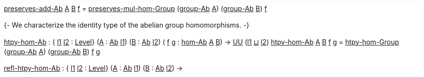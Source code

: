<a id="3428" href="groups.abstract-abelian-groups.html#3305" class="Function">preserves-add-Ab</a> <a id="3445" href="groups.abstract-abelian-groups.html#3445" class="Bound">A</a> <a id="3447" href="groups.abstract-abelian-groups.html#3447" class="Bound">B</a> <a id="3449" href="groups.abstract-abelian-groups.html#3449" class="Bound">f</a> <a id="3451" class="Symbol">=</a> <a id="3453" href="groups.abstract-groups.html#30112" class="Function">preserves-mul-hom-Group</a> <a id="3477" class="Symbol">(</a><a id="3478" href="groups.abstract-abelian-groups.html#399" class="Function">group-Ab</a> <a id="3487" href="groups.abstract-abelian-groups.html#3445" class="Bound">A</a><a id="3488" class="Symbol">)</a> <a id="3490" class="Symbol">(</a><a id="3491" href="groups.abstract-abelian-groups.html#399" class="Function">group-Ab</a> <a id="3500" href="groups.abstract-abelian-groups.html#3447" class="Bound">B</a><a id="3501" class="Symbol">)</a> <a id="3503" href="groups.abstract-abelian-groups.html#3449" class="Bound">f</a>

<a id="3506" class="Comment">{- We characterize the identity type of the abelian group homomorphisms. -}</a>

<a id="htpy-hom-Ab"></a><a id="3583" href="groups.abstract-abelian-groups.html#3583" class="Function">htpy-hom-Ab</a> <a id="3595" class="Symbol">:</a>
  <a id="3599" class="Symbol">{</a> <a id="3601" href="groups.abstract-abelian-groups.html#3601" class="Bound">l1</a> <a id="3604" href="groups.abstract-abelian-groups.html#3604" class="Bound">l2</a> <a id="3607" class="Symbol">:</a> <a id="3609" href="Agda.Primitive.html#597" class="Postulate">Level</a><a id="3614" class="Symbol">}</a> <a id="3616" class="Symbol">(</a><a id="3617" href="groups.abstract-abelian-groups.html#3617" class="Bound">A</a> <a id="3619" class="Symbol">:</a> <a id="3621" href="groups.abstract-abelian-groups.html#331" class="Function">Ab</a> <a id="3624" href="groups.abstract-abelian-groups.html#3601" class="Bound">l1</a><a id="3626" class="Symbol">)</a> <a id="3628" class="Symbol">(</a><a id="3629" href="groups.abstract-abelian-groups.html#3629" class="Bound">B</a> <a id="3631" class="Symbol">:</a> <a id="3633" href="groups.abstract-abelian-groups.html#331" class="Function">Ab</a> <a id="3636" href="groups.abstract-abelian-groups.html#3604" class="Bound">l2</a><a id="3638" class="Symbol">)</a>
  <a id="3642" class="Symbol">(</a> <a id="3644" href="groups.abstract-abelian-groups.html#3644" class="Bound">f</a> <a id="3646" href="groups.abstract-abelian-groups.html#3646" class="Bound">g</a> <a id="3648" class="Symbol">:</a> <a id="3650" href="groups.abstract-abelian-groups.html#3040" class="Function">hom-Ab</a> <a id="3657" href="groups.abstract-abelian-groups.html#3617" class="Bound">A</a> <a id="3659" href="groups.abstract-abelian-groups.html#3629" class="Bound">B</a><a id="3660" class="Symbol">)</a> <a id="3662" class="Symbol">→</a> <a id="3664" href="Agda.Primitive.html#326" class="Primitive">UU</a> <a id="3667" class="Symbol">(</a><a id="3668" href="groups.abstract-abelian-groups.html#3601" class="Bound">l1</a> <a id="3671" href="Agda.Primitive.html#810" class="Primitive Operator">⊔</a> <a id="3673" href="groups.abstract-abelian-groups.html#3604" class="Bound">l2</a><a id="3675" class="Symbol">)</a>
<a id="3677" href="groups.abstract-abelian-groups.html#3583" class="Function">htpy-hom-Ab</a> <a id="3689" href="groups.abstract-abelian-groups.html#3689" class="Bound">A</a> <a id="3691" href="groups.abstract-abelian-groups.html#3691" class="Bound">B</a> <a id="3693" href="groups.abstract-abelian-groups.html#3693" class="Bound">f</a> <a id="3695" href="groups.abstract-abelian-groups.html#3695" class="Bound">g</a> <a id="3697" class="Symbol">=</a> <a id="3699" href="groups.abstract-groups.html#30470" class="Function">htpy-hom-Group</a> <a id="3714" class="Symbol">(</a><a id="3715" href="groups.abstract-abelian-groups.html#399" class="Function">group-Ab</a> <a id="3724" href="groups.abstract-abelian-groups.html#3689" class="Bound">A</a><a id="3725" class="Symbol">)</a> <a id="3727" class="Symbol">(</a><a id="3728" href="groups.abstract-abelian-groups.html#399" class="Function">group-Ab</a> <a id="3737" href="groups.abstract-abelian-groups.html#3691" class="Bound">B</a><a id="3738" class="Symbol">)</a> <a id="3740" href="groups.abstract-abelian-groups.html#3693" class="Bound">f</a> <a id="3742" href="groups.abstract-abelian-groups.html#3695" class="Bound">g</a>

<a id="refl-htpy-hom-Ab"></a><a id="3745" href="groups.abstract-abelian-groups.html#3745" class="Function">refl-htpy-hom-Ab</a> <a id="3762" class="Symbol">:</a>
  <a id="3766" class="Symbol">{</a> <a id="3768" href="groups.abstract-abelian-groups.html#3768" class="Bound">l1</a> <a id="3771" href="groups.abstract-abelian-groups.html#3771" class="Bound">l2</a> <a id="3774" class="Symbol">:</a> <a id="3776" href="Agda.Primitive.html#597" class="Postulate">Level</a><a id="3781" class="Symbol">}</a> <a id="3783" class="Symbol">(</a><a id="3784" href="groups.abstract-abelian-groups.html#3784" class="Bound">A</a> <a id="3786" class="Symbol">:</a> <a id="3788" href="groups.abstract-abelian-groups.html#331" class="Function">Ab</a> <a id="3791" href="groups.abstract-abelian-groups.html#3768" class="Bound">l1</a><a id="3793" class="Symbol">)</a> <a id="3795" class="Symbol">(</a><a id="3796" href="groups.abstract-abelian-groups.html#3796" class="Bound">B</a> <a id="3798" class="Symbol">:</a> <a id="3800" href="groups.abstract-abelian-groups.html#331" class="Function">Ab</a> <a id="3803" href="groups.abstract-abelian-groups.html#3771" class="Bound">l2</a><a id="3805" class="Symbol">)</a> <a id="3807" class="Symbol">→</a>